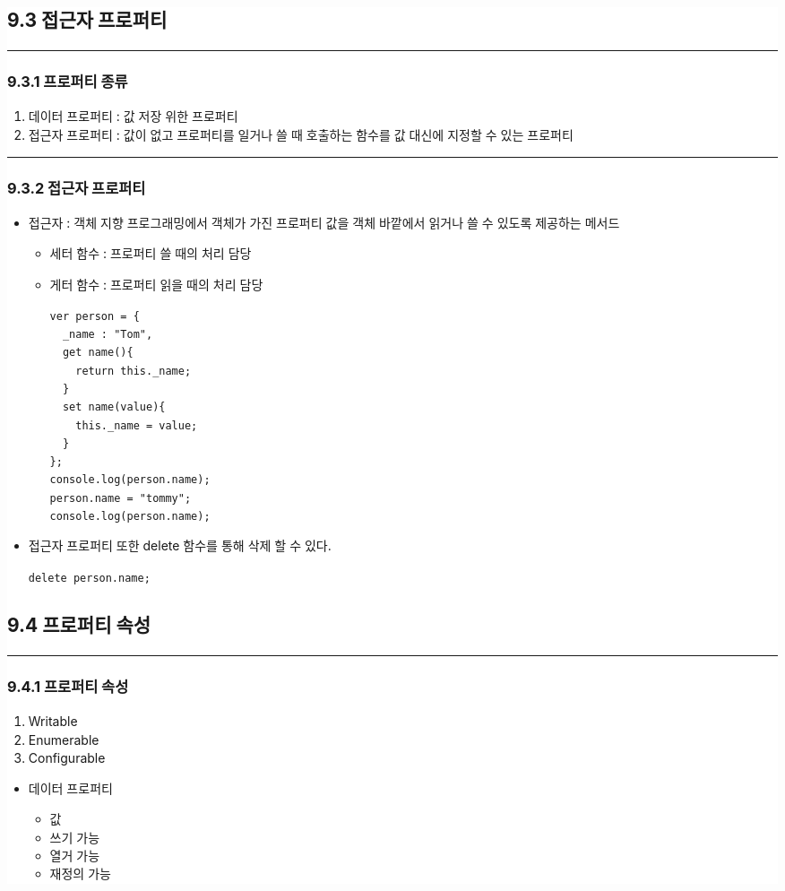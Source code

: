 ## 9.3 접근자 프로퍼티

---

### 9.3.1 프로퍼티 종류

1. 데이터 프로퍼티 : 값 저장 위한 프로퍼티
2. 접근자 프로퍼티 : 값이 없고 프로퍼티를 일거나 쓸 때 호출하는 함수를 값 대신에 지정할 수 있는 프로퍼티

---

### 9.3.2 접근자 프로퍼티

- 접근자 : 객체 지향 프로그래밍에서 객체가 가진 프로퍼티 값을 객체 바깥에서 읽거나 쓸 수 있도록 제공하는 메서드

  - 세터 함수 : 프로퍼티 쓸 때의 처리 담당
  - 게터 함수 : 프로퍼티 읽을 때의 처리 담당

    ```JS
    ver person = {
      _name : "Tom",
      get name(){
        return this._name;
      }
      set name(value){
        this._name = value;
      }
    };
    console.log(person.name);
    person.name = "tommy";
    console.log(person.name);
    ```

- 접근자 프로퍼티 또한 delete 함수를 통해 삭제 할 수 있다.

  ```JS
  delete person.name;
  ```

## 9.4 프로퍼티 속성

---

### 9.4.1 프로퍼티 속성

1. Writable
2. Enumerable
3. Configurable

- 데이터 프로퍼티

  - 값
  - 쓰기 가능
  - 열거 가능
  - 재정의 가능

